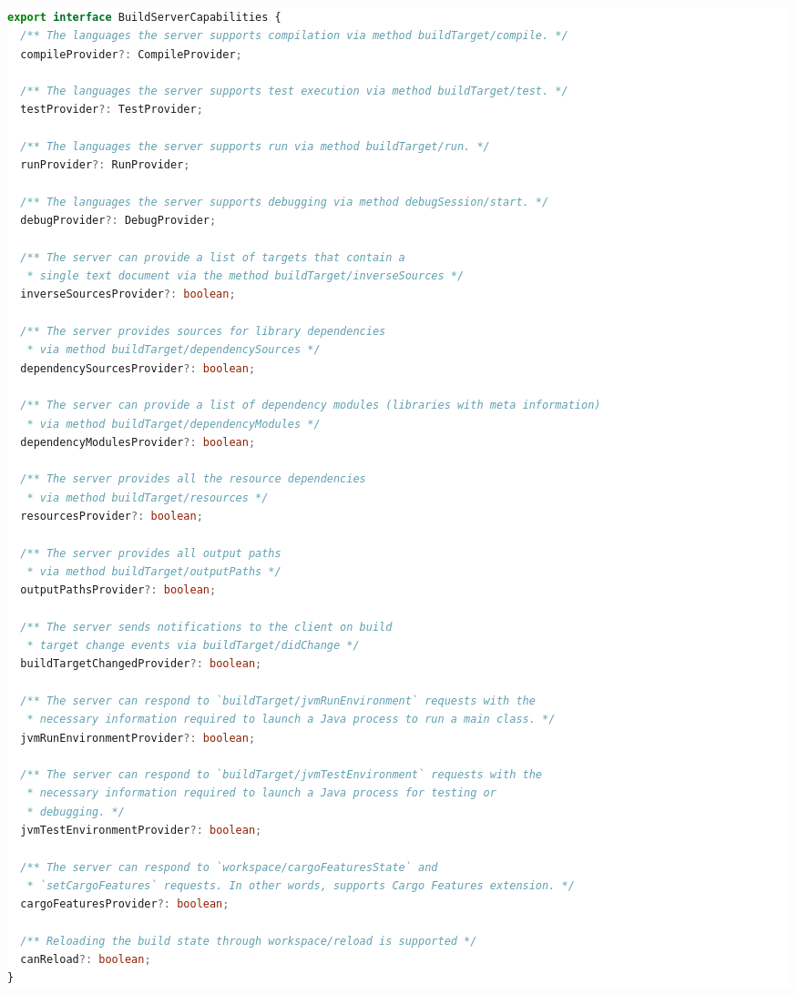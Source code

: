 ```ts
export interface BuildServerCapabilities {
  /** The languages the server supports compilation via method buildTarget/compile. */
  compileProvider?: CompileProvider;

  /** The languages the server supports test execution via method buildTarget/test. */
  testProvider?: TestProvider;

  /** The languages the server supports run via method buildTarget/run. */
  runProvider?: RunProvider;

  /** The languages the server supports debugging via method debugSession/start. */
  debugProvider?: DebugProvider;

  /** The server can provide a list of targets that contain a
   * single text document via the method buildTarget/inverseSources */
  inverseSourcesProvider?: boolean;

  /** The server provides sources for library dependencies
   * via method buildTarget/dependencySources */
  dependencySourcesProvider?: boolean;

  /** The server can provide a list of dependency modules (libraries with meta information)
   * via method buildTarget/dependencyModules */
  dependencyModulesProvider?: boolean;

  /** The server provides all the resource dependencies
   * via method buildTarget/resources */
  resourcesProvider?: boolean;

  /** The server provides all output paths
   * via method buildTarget/outputPaths */
  outputPathsProvider?: boolean;

  /** The server sends notifications to the client on build
   * target change events via buildTarget/didChange */
  buildTargetChangedProvider?: boolean;

  /** The server can respond to `buildTarget/jvmRunEnvironment` requests with the
   * necessary information required to launch a Java process to run a main class. */
  jvmRunEnvironmentProvider?: boolean;

  /** The server can respond to `buildTarget/jvmTestEnvironment` requests with the
   * necessary information required to launch a Java process for testing or
   * debugging. */
  jvmTestEnvironmentProvider?: boolean;

  /** The server can respond to `workspace/cargoFeaturesState` and
   * `setCargoFeatures` requests. In other words, supports Cargo Features extension. */
  cargoFeaturesProvider?: boolean;

  /** Reloading the build state through workspace/reload is supported */
  canReload?: boolean;
}
```
